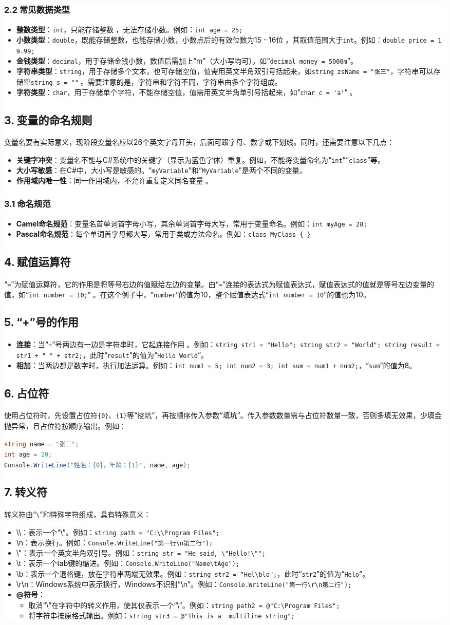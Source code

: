 
### 2.2 常见数据类型
- **整数类型**：`int`，只能存储整数 ，无法存储小数。例如：`int age = 25;`
- **小数类型**：`double`，既能存储整数，也能存储小数，小数点后的有效位数为15 - 16位 ，其取值范围大于`int`。例如：`double price = 19.99;`
- **金钱类型**：`decimal`，用于存储金钱小数，数值后需加上“m”（大小写均可），如“`decimal money = 5000m`”。
- **字符串类型**：`string`，用于存储多个文本，也可存储空值，值需用英文半角双引号括起来，如`string zsName = "张三"`，字符串可以存储空`string s = ""` 。需要注意的是，字符串和字符不同，字符串由多个字符组成。
- **字符类型**：`char`，用于存储单个字符，不能存储空值，值需用英文半角单引号括起来，如“`char c = 'a'`” 。

## 3. 变量的命名规则
变量名要有实际意义，现阶段变量名应以26个英文字母开头，后面可跟字母、数字或下划线。同时，还需要注意以下几点：
- **关键字冲突**：变量名不能与C#系统中的关键字（显示为蓝色字体）重复。例如，不能将变量命名为“`int`”“`class`”等。
- **大小写敏感**：在C#中，大小写是敏感的。“`myVariable`”和“`MyVariable`”是两个不同的变量。
- **作用域内唯一性**：同一作用域内，不允许重复定义同名变量 。

### 3.1 命名规范
- **Camel命名规范**：变量名首单词首字母小写，其余单词首字母大写，常用于变量命名。例如：`int myAge = 28;`
- **Pascal命名规范**：每个单词首字母都大写，常用于类或方法命名。例如：`class MyClass { }`

## 4. 赋值运算符
“`=`”为赋值运算符，它的作用是将等号右边的值赋给左边的变量。由“`=`”连接的表达式为赋值表达式，赋值表达式的值就是等号左边变量的值，如“`int number = 10;`” 。在这个例子中，“`number`”的值为10，整个赋值表达式“`int number = 10`”的值也为10。

## 5. “+”号的作用
- **连接**：当“`+`”号两边有一边是字符串时，它起连接作用 。例如：`string str1 = "Hello"; string str2 = "World"; string result = str1 + " " + str2;`，此时“`result`”的值为“`Hello World`”。
- **相加**：当两边都是数字时，执行加法运算。例如：`int num1 = 5; int num2 = 3; int sum = num1 + num2;`，“`sum`”的值为8。

## 6. 占位符
使用占位符时，先设置占位符`{0}`、`{1}`等“挖坑”，再按顺序传入参数“填坑”。传入参数数量需与占位符数量一致，否则多填无效果，少填会抛异常，且占位符按顺序输出。例如：
```csharp
string name = "张三";
int age = 20;
Console.WriteLine("姓名：{0}，年龄：{1}", name, age);
```

## 7. 转义符
转义符由“`\`”和特殊字符组成，具有特殊意义：
- \\\：表示一个“\”。例如：`string path = "C:\\Program Files";`
- \n：表示换行。例如：`Console.WriteLine("第一行\n第二行");`
- \\"：表示一个英文半角双引号。例如：`string str = "He said, \"Hello!\"";`
- \t：表示一个tab键的缩进。例如：`Console.WriteLine("Name\tAge");`
- \b：表示一个退格键，放在字符串两端无效果。例如：`string str2 = "Hel\blo";`，此时“`str2`”的值为“`Helo`”。
- \r\n：Windows系统中表示换行，Windows不识别“\n”。例如：`Console.WriteLine("第一行\r\n第二行");`
- **@符号**：
  - 取消“\”在字符中的转义作用，使其仅表示一个“\”。例如：`string path2 = @"C:\Program Files";`
  - 将字符串按原格式输出。例如：`string str3 = @"This is a 
  multiline
  string";`
